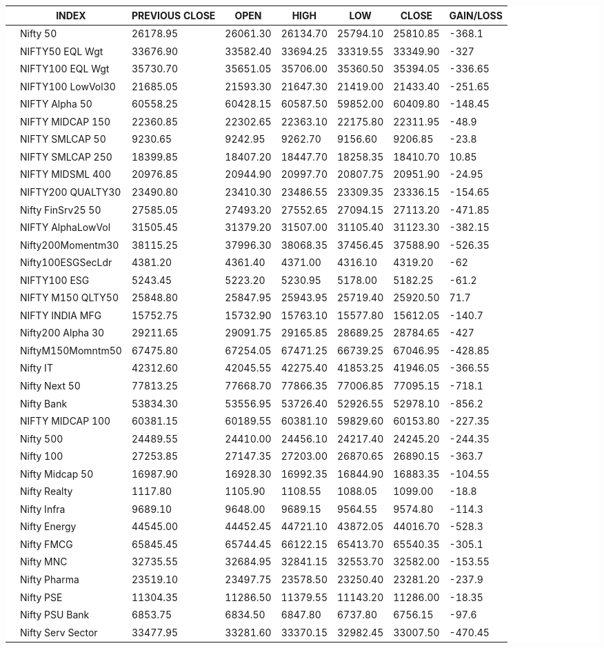


|  | INDEX | PREVIOUS CLOSE | OPEN | HIGH | LOW | CLOSE | GAIN/LOSS |
| ----- | ----- | ----- | ----- | ----- | ----- | ----- | ----- |
|  | Nifty 50 | 26178.95 | 26061.30 | 26134.70 | 25794.10 | 25810.85 | -368.1 |
|  | NIFTY50 EQL Wgt | 33676.90 | 33582.40 | 33694.25 | 33319.55 | 33349.90 | -327 |
|  | NIFTY100 EQL Wgt | 35730.70 | 35651.05 | 35706.00 | 35360.50 | 35394.05 | -336.65 |
|  | NIFTY100 LowVol30 | 21685.05 | 21593.30 | 21647.30 | 21419.00 | 21433.40 | -251.65 |
|  | NIFTY Alpha 50 | 60558.25 | 60428.15 | 60587.50 | 59852.00 | 60409.80 | -148.45 |
|  | NIFTY MIDCAP 150 | 22360.85 | 22302.65 | 22363.10 | 22175.80 | 22311.95 | -48.9 |
|  | NIFTY SMLCAP 50 | 9230.65 | 9242.95 | 9262.70 | 9156.60 | 9206.85 | -23.8 |
|  | NIFTY SMLCAP 250 | 18399.85 | 18407.20 | 18447.70 | 18258.35 | 18410.70 | 10.85 |
|  | NIFTY MIDSML 400 | 20976.85 | 20944.90 | 20997.70 | 20807.75 | 20951.90 | -24.95 |
|  | NIFTY200 QUALTY30 | 23490.80 | 23410.30 | 23486.55 | 23309.35 | 23336.15 | -154.65 |
|  | Nifty FinSrv25 50 | 27585.05 | 27493.20 | 27552.65 | 27094.15 | 27113.20 | -471.85 |
|  | NIFTY AlphaLowVol | 31505.45 | 31379.20 | 31507.00 | 31105.40 | 31123.30 | -382.15 |
|  | Nifty200Momentm30 | 38115.25 | 37996.30 | 38068.35 | 37456.45 | 37588.90 | -526.35 |
|  | Nifty100ESGSecLdr | 4381.20 | 4361.40 | 4371.00 | 4316.10 | 4319.20 | -62 |
|  | NIFTY100 ESG | 5243.45 | 5223.20 | 5230.95 | 5178.00 | 5182.25 | -61.2 |
|  | NIFTY M150 QLTY50 | 25848.80 | 25847.95 | 25943.95 | 25719.40 | 25920.50 | 71.7 |
|  | NIFTY INDIA MFG | 15752.75 | 15732.90 | 15763.10 | 15577.80 | 15612.05 | -140.7 |
|  | Nifty200 Alpha 30 | 29211.65 | 29091.75 | 29165.85 | 28689.25 | 28784.65 | -427 |
|  | NiftyM150Momntm50 | 67475.80 | 67254.05 | 67471.25 | 66739.25 | 67046.95 | -428.85 |
|  | Nifty IT | 42312.60 | 42045.55 | 42275.40 | 41853.25 | 41946.05 | -366.55 |
|  | Nifty Next 50 | 77813.25 | 77668.70 | 77866.35 | 77006.85 | 77095.15 | -718.1 |
|  | Nifty Bank | 53834.30 | 53556.95 | 53726.40 | 52926.55 | 52978.10 | -856.2 |
|  | NIFTY MIDCAP 100 | 60381.15 | 60189.55 | 60381.10 | 59829.60 | 60153.80 | -227.35 |
|  | Nifty 500 | 24489.55 | 24410.00 | 24456.10 | 24217.40 | 24245.20 | -244.35 |
|  | Nifty 100 | 27253.85 | 27147.35 | 27203.00 | 26870.65 | 26890.15 | -363.7 |
|  | Nifty Midcap 50 | 16987.90 | 16928.30 | 16992.35 | 16844.90 | 16883.35 | -104.55 |
|  | Nifty Realty | 1117.80 | 1105.90 | 1108.55 | 1088.05 | 1099.00 | -18.8 |
|  | Nifty Infra | 9689.10 | 9648.00 | 9689.15 | 9564.55 | 9574.80 | -114.3 |
|  | Nifty Energy | 44545.00 | 44452.45 | 44721.10 | 43872.05 | 44016.70 | -528.3 |
|  | Nifty FMCG | 65845.45 | 65744.45 | 66122.15 | 65413.70 | 65540.35 | -305.1 |
|  | Nifty MNC | 32735.55 | 32684.95 | 32841.15 | 32553.70 | 32582.00 | -153.55 |
|  | Nifty Pharma | 23519.10 | 23497.75 | 23578.50 | 23250.40 | 23281.20 | -237.9 |
|  | Nifty PSE | 11304.35 | 11286.50 | 11379.55 | 11143.20 | 11286.00 | -18.35 |
|  | Nifty PSU Bank | 6853.75 | 6834.50 | 6847.80 | 6737.80 | 6756.15 | -97.6 |
|  | Nifty Serv Sector | 33477.95 | 33281.60 | 33370.15 | 32982.45 | 33007.50 | -470.45 |
